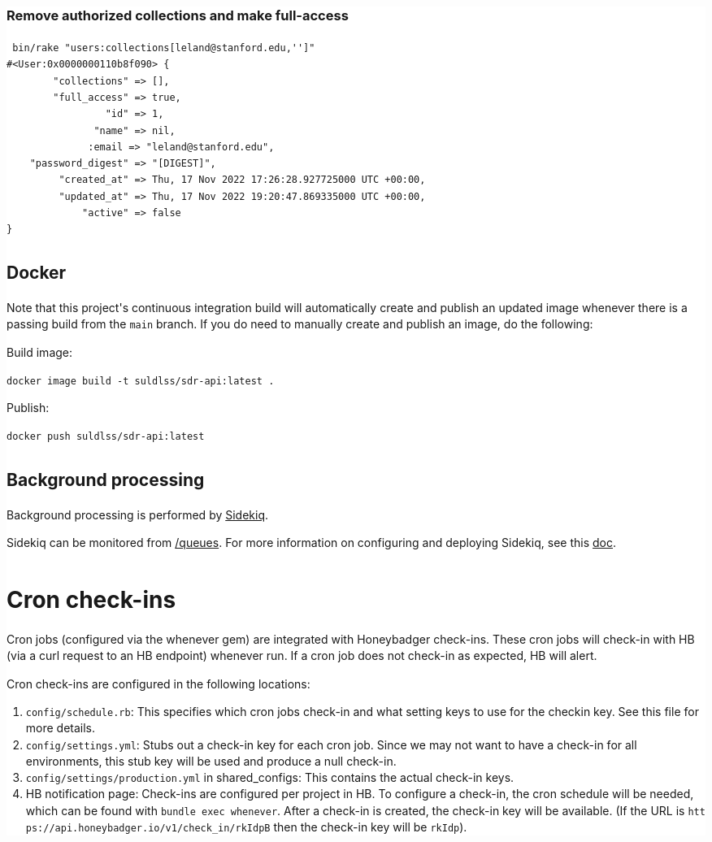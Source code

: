 ### Remove authorized collections and make full-access
```
 bin/rake "users:collections[leland@stanford.edu,'']"
#<User:0x0000000110b8f090> {
        "collections" => [],
        "full_access" => true,
                 "id" => 1,
               "name" => nil,
              :email => "leland@stanford.edu",
    "password_digest" => "[DIGEST]",
         "created_at" => Thu, 17 Nov 2022 17:26:28.927725000 UTC +00:00,
         "updated_at" => Thu, 17 Nov 2022 19:20:47.869335000 UTC +00:00,
             "active" => false
}
```


## Docker

Note that this project's continuous integration build will automatically create and publish an updated image whenever there is a passing build from the `main` branch. If you do need to manually create and publish an image, do the following:

Build image:
```
docker image build -t suldlss/sdr-api:latest .
```

Publish:
```
docker push suldlss/sdr-api:latest
```

## Background processing
Background processing is performed by [Sidekiq](https://github.com/mperham/sidekiq).

Sidekiq can be monitored from [/queues](http://localhost:3000/queues).
For more information on configuring and deploying Sidekiq, see this [doc](https://github.com/sul-dlss/DevOpsDocs/blob/master/projects/sul-requests/background_jobs.md).

# Cron check-ins
Cron jobs (configured via the whenever gem) are integrated with Honeybadger check-ins. These cron jobs will check-in with HB (via a curl request to an HB endpoint) whenever run. If a cron job does not check-in as expected, HB will alert.

Cron check-ins are configured in the following locations:
1. `config/schedule.rb`: This specifies which cron jobs check-in and what setting keys to use for the checkin key. See this file for more details.
2. `config/settings.yml`: Stubs out a check-in key for each cron job. Since we may not want to have a check-in for all environments, this stub key will be used and produce a null check-in.
3. `config/settings/production.yml` in shared_configs: This contains the actual check-in keys.
4. HB notification page: Check-ins are configured per project in HB. To configure a check-in, the cron schedule will be needed, which can be found with `bundle exec whenever`. After a check-in is created, the check-in key will be available. (If the URL is `https://api.honeybadger.io/v1/check_in/rkIdpB` then the check-in key will be `rkIdp`).
